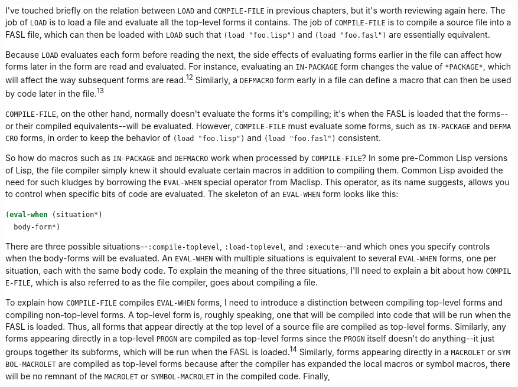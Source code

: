 

I've touched briefly on the relation between `LOAD` and
`COMPILE-FILE` in previous chapters, but it's worth reviewing
again here. The job of `LOAD` is to load a file and evaluate all
the top-level forms it contains. The job of `COMPILE-FILE` is to
compile a source file into a FASL file, which can then be loaded with
`LOAD` such that `(load "foo.lisp")` and `(load
"foo.fasl")` are essentially equivalent.



Because `LOAD` evaluates each form before reading the next, the
side effects of evaluating forms earlier in the file can affect how
forms later in the form are read and evaluated. For instance,
evaluating an `IN-PACKAGE` form changes the value of
`*PACKAGE*`, which will affect the way subsequent forms are
read.<SUP>12</SUP> Similarly, a `DEFMACRO` form early in a file can define a
macro that can then be used by code later in the file.<SUP>13</SUP>



`COMPILE-FILE`, on the other hand, normally doesn't evaluate the
forms it's compiling; it's when the FASL is loaded that the forms--or
their compiled equivalents--will be evaluated. However,
`COMPILE-FILE` must evaluate some forms, such as `IN-PACKAGE`
and `DEFMACRO` forms, in order to keep the behavior of `(load
"foo.lisp")` and `(load "foo.fasl")` consistent.



So how do macros such as `IN-PACKAGE` and `DEFMACRO` work when
processed by `COMPILE-FILE`? In some pre-Common Lisp versions of
Lisp, the file compiler simply knew it should evaluate certain macros
in addition to compiling them. Common Lisp avoided the need for such
kludges by borrowing the `EVAL-WHEN` special operator from Maclisp.
This operator, as its name suggests, allows you to control when
specific bits of code are evaluated. The skeleton of an `EVAL-WHEN`
form looks like this:


```lisp
(eval-when (situation*)
  body-form*)
```


There are three possible situations--`:compile-toplevel`,
`:load-toplevel`, and `:execute`--and which ones you specify
controls when the body-forms will be evaluated. An `EVAL-WHEN`
with multiple situations is equivalent to several `EVAL-WHEN`
forms, one per situation, each with the same body code. To explain the
meaning of the three situations, I'll need to explain a bit about how
`COMPILE-FILE`, which is also referred to as the file compiler,
goes about compiling a file.



To explain how `COMPILE-FILE` compiles `EVAL-WHEN` forms, I
need to introduce a distinction between compiling top-level forms
and compiling non-top-level forms. A top-level form is, roughly
speaking, one that will be compiled into code that will be run when
the FASL is loaded. Thus, all forms that appear directly at the top
level of a source file are compiled as top-level forms. Similarly,
any forms appearing directly in a top-level `PROGN` are compiled
as top-level forms since the `PROGN` itself doesn't do
anything--it just groups together its subforms, which will be run
when the FASL is loaded.<SUP>14</SUP> Similarly, forms appearing
directly in a `MACROLET` or `SYMBOL-MACROLET` are compiled as
top-level forms because after the compiler has expanded the local
macros or symbol macros, there will be no remnant of the
`MACROLET` or `SYMBOL-MACROLET` in the compiled code. Finally,